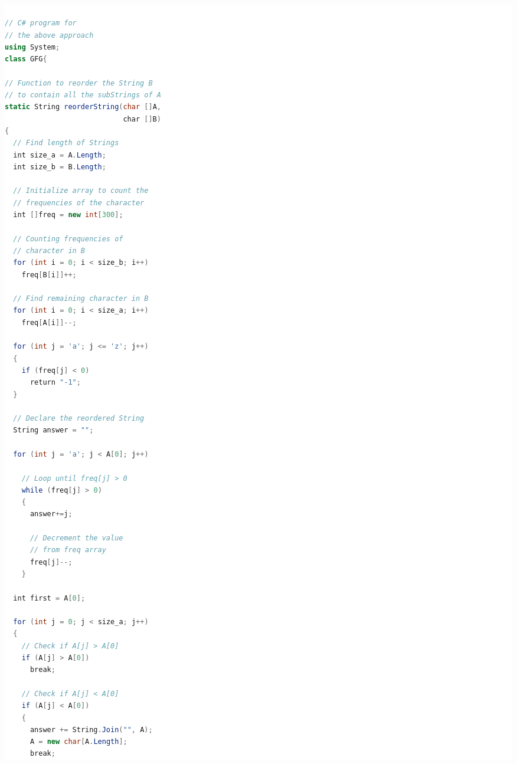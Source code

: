 ```cs

// C# program for 
// the above approach
using System;
class GFG{

// Function to reorder the String B
// to contain all the subStrings of A
static String reorderString(char []A, 
                            char []B)
{
  // Find length of Strings
  int size_a = A.Length;
  int size_b = B.Length;

  // Initialize array to count the
  // frequencies of the character
  int []freq = new int[300];

  // Counting frequencies of
  // character in B
  for (int i = 0; i < size_b; i++)
    freq[B[i]]++;

  // Find remaining character in B
  for (int i = 0; i < size_a; i++)
    freq[A[i]]--;

  for (int j = 'a'; j <= 'z'; j++) 
  {
    if (freq[j] < 0)
      return "-1";
  }

  // Declare the reordered String
  String answer = "";

  for (int j = 'a'; j < A[0]; j++)

    // Loop until freq[j] > 0
    while (freq[j] > 0) 
    {
      answer+=j;

      // Decrement the value
      // from freq array
      freq[j]--;
    }

  int first = A[0];

  for (int j = 0; j < size_a; j++) 
  {
    // Check if A[j] > A[0]
    if (A[j] > A[0])
      break;

    // Check if A[j] < A[0]
    if (A[j] < A[0]) 
    {
      answer += String.Join("", A);
      A = new char[A.Length];
      break;
```